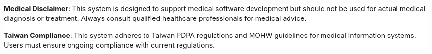 **Medical Disclaimer**: This system is designed to support medical software development but should not be used for actual medical diagnosis or treatment. Always consult qualified healthcare professionals for medical advice.

**Taiwan Compliance**: This system adheres to Taiwan PDPA regulations and MOHW guidelines for medical information systems. Users must ensure ongoing compliance with current regulations.